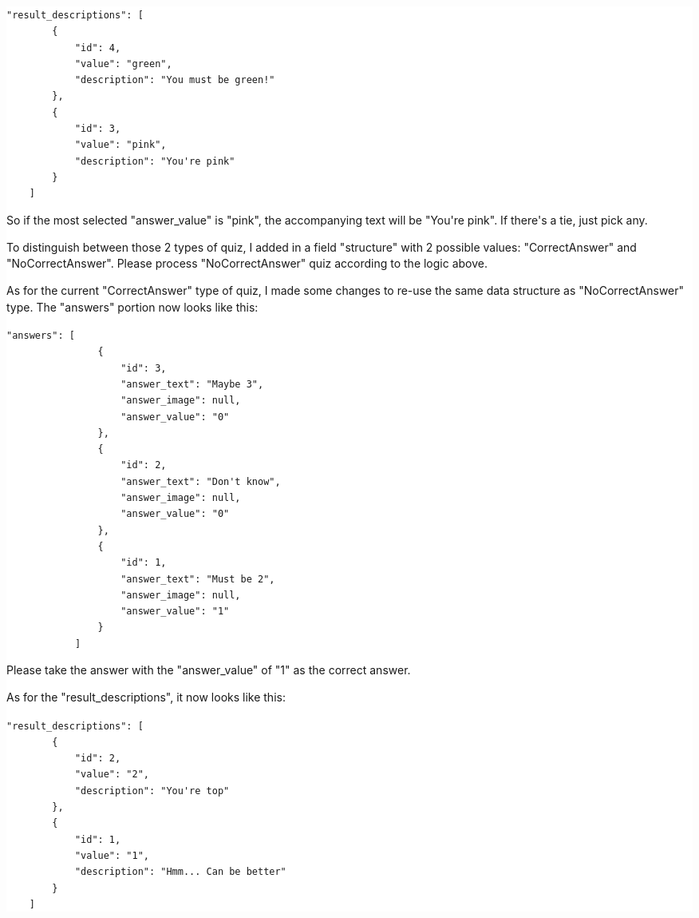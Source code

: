 ```
"result_descriptions": [
        {
            "id": 4,
            "value": "green",
            "description": "You must be green!"
        },
        {
            "id": 3,
            "value": "pink",
            "description": "You're pink"
        }
    ]
```

So if the most selected "answer_value" is "pink", the accompanying text will 
be "You're pink". If there's a tie, just pick any.

To distinguish between those 2 types of quiz, I added in a field "structure" 
with 2 possible values: "CorrectAnswer" and "NoCorrectAnswer". Please process 
"NoCorrectAnswer" quiz according to the logic above.

As for the current "CorrectAnswer" type of quiz, I made some changes to re-use 
the same data structure as "NoCorrectAnswer" type. The "answers" portion now 
looks like this:

```
"answers": [
                {
                    "id": 3,
                    "answer_text": "Maybe 3",
                    "answer_image": null,
                    "answer_value": "0"
                },
                {
                    "id": 2,
                    "answer_text": "Don't know",
                    "answer_image": null,
                    "answer_value": "0"
                },
                {
                    "id": 1,
                    "answer_text": "Must be 2",
                    "answer_image": null,
                    "answer_value": "1"
                }
            ]
```

Please take the answer with the "answer_value" of "1" as the correct answer. 

As for the "result_descriptions", it now looks like this:

```
"result_descriptions": [
        {
            "id": 2,
            "value": "2",
            "description": "You're top"
        },
        {
            "id": 1,
            "value": "1",
            "description": "Hmm... Can be better"
        }
    ]
```
